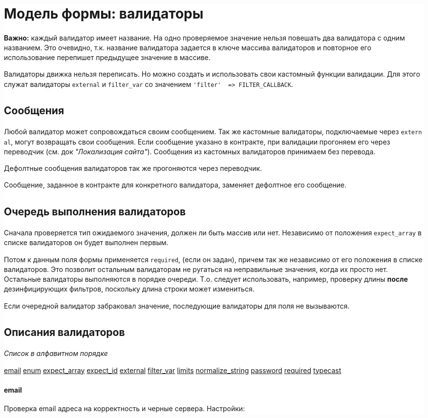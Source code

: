# Модель формы: валидаторы

**Важно:** каждый валидатор имеет название. На одно проверяемое значение нельзя повешать два валидатора с одним названием. Это очевидно, т.к. название валидатора задается в ключе массива валидаторов и повторное его использование перепишет предыдущее значение в массиве.

Валидаторы движка нельзя переписать. Но можно создать и использовать свои кастомный функции валидации. Для этого служат валидаторы `external` и `filter_var` со значением `'filter'  => FILTER_CALLBACK`.

## Сообщения

Любой валидатор может сопровождаться своим сообщением. Так же кастомные валидаторы, подключаемые через `external`, могут возвращать свои сообщения. Если сообщение указано в контракте, при валидации прогоняем его через переводчик (см. док *"Локализация сайта"*). Сообщения из кастомных валидаторов принимаем без перевода.

Дефолтные сообщения валидаторов так же прогоняются через переводчик.

Сообщение, заданное в контракте для конкретного валидатора, заменяет дефолтное его сообщение.

## Очередь выполнения валидаторов

Сначала проверяется тип ожидаемого значения, должен ли быть массив или нет. Независимо от положения `expect_array` в списке валидаторов он будет выполнен первым.

Потом к данным поля формы применяется `required`, (если он задан), причем так же независимо от его положения в списке валидаторов. Это позволит остальным валидаторам не ругаться на неправильные значения, когда их просто нет. Остальные валидаторы выполняются в порядке очереди. Т.о. следует использовать, например, проверку длины **после** дезинфицирующих фильтров, поскольку длина строки может измениться.

Если очередной валидатор забраковал значение, последующие валидаторы для поля не вызываются.

## Описания валидаторов

*Список в алфавитном порядке*

[email](#email)
[enum](#enum)
[expect_array](#expect_array)
[expect_id](#expect_id)
[external](#external)
[filter_var](#filter_var)
[limits](#limits)
[normalize_string](#normalize_string)
[password](#password)
[required](#required)
[typecast](#typecast)

#### email

Проверка email адреса на корректность и черные сервера. Настройки:
